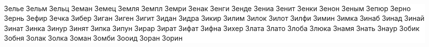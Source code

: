 Зелье
Зельм
Зельц
Земан
Земец
Земля
Земпл
Земри
Зенак
Зенги
Зенде
Зениа
Зенит
Зенки
Зенон
Зеным
Зепюр
Зерно
Зернь
Зефир
Зечка
Зибер
Зиган
Зиген
Зигит
Зидан
Зидра
Зикир
Зилим
Зилок
Зилот
Зилфи
Зимин
Зимка
Зинаб
Зинад
Зинай
Зинат
Зинка
Зинур
Зинят
Зипка
Зипун
Зирар
Зират
Зифат
Зифна
Зихер
Злата
Злато
Злоба
Злюка
Знамя
Знать
Знаур
Зобик
Зобня
Золак
Золка
Зоман
Зомби
Зооид
Зоран
Зорин